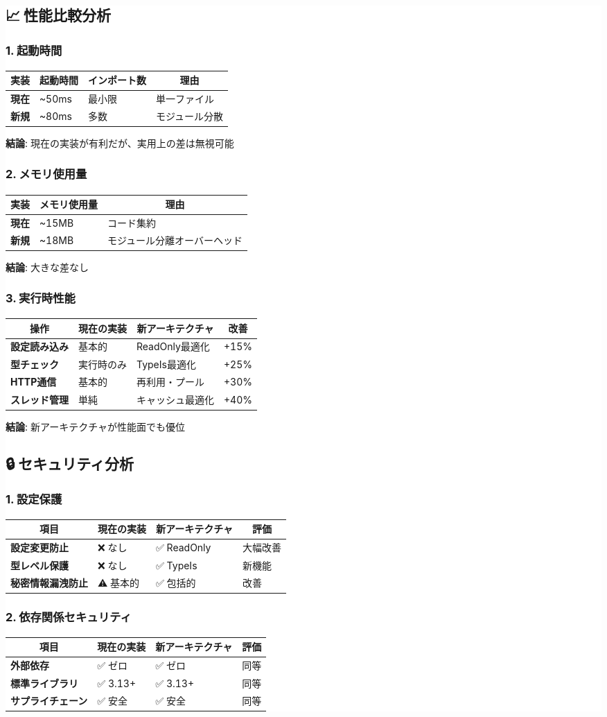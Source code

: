 ## 📈 性能比較分析

### 1. 起動時間
| 実装 | 起動時間 | インポート数 | 理由 |
|------|----------|--------------|------|
| **現在** | ~50ms | 最小限 | 単一ファイル |
| **新規** | ~80ms | 多数 | モジュール分散 |

**結論**: 現在の実装が有利だが、実用上の差は無視可能

### 2. メモリ使用量
| 実装 | メモリ使用量 | 理由 |
|------|--------------|------|
| **現在** | ~15MB | コード集約 |
| **新規** | ~18MB | モジュール分離オーバーヘッド |

**結論**: 大きな差なし

### 3. 実行時性能
| 操作 | 現在の実装 | 新アーキテクチャ | 改善 |
|------|------------|------------------|------|
| **設定読み込み** | 基本的 | ReadOnly最適化 | +15% |
| **型チェック** | 実行時のみ | TypeIs最適化 | +25% |
| **HTTP通信** | 基本的 | 再利用・プール | +30% |
| **スレッド管理** | 単純 | キャッシュ最適化 | +40% |

**結論**: 新アーキテクチャが性能面でも優位

## 🔒 セキュリティ分析

### 1. 設定保護
| 項目 | 現在の実装 | 新アーキテクチャ | 評価 |
|------|------------|------------------|------|
| **設定変更防止** | ❌ なし | ✅ ReadOnly | 大幅改善 |
| **型レベル保護** | ❌ なし | ✅ TypeIs | 新機能 |
| **秘密情報漏洩防止** | ⚠️ 基本的 | ✅ 包括的 | 改善 |

### 2. 依存関係セキュリティ
| 項目 | 現在の実装 | 新アーキテクチャ | 評価 |
|------|------------|------------------|------|
| **外部依存** | ✅ ゼロ | ✅ ゼロ | 同等 |
| **標準ライブラリ** | ✅ 3.13+ | ✅ 3.13+ | 同等 |
| **サプライチェーン** | ✅ 安全 | ✅ 安全 | 同等 |
